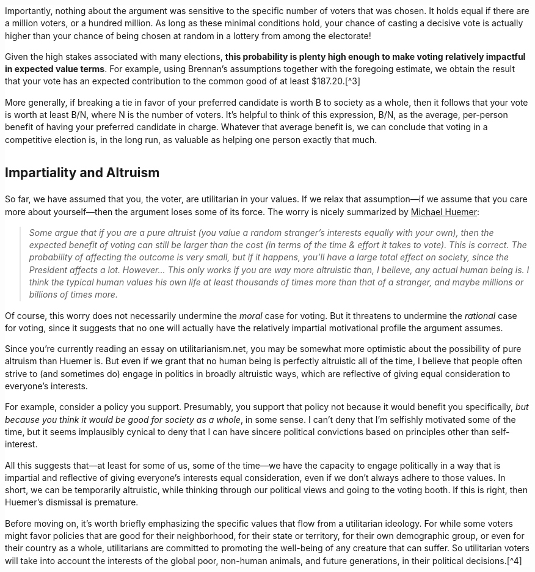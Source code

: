 Importantly, nothing about the argument was sensitive to the specific number of voters that was chosen. It holds equal if there are a million voters, or a hundred million. As long as these minimal conditions hold, your chance of casting a decisive vote is actually higher than your chance of being chosen at random in a lottery from among the electorate!

Given the high stakes associated with many elections, **this probability is plenty high enough to make voting relatively impactful in expected value terms**. For example, using Brennan’s assumptions together with the foregoing estimate, we obtain the result that your vote has an expected contribution to the common good of at least $187.20.[^3]

More generally, if breaking a tie in favor of your preferred candidate is worth B to society as a whole, then it follows that your vote is worth at least B/N, where N is the number of voters. It’s helpful to think of this expression, B/N, as the average, per-person benefit of having your preferred candidate in charge. Whatever that average benefit is, we can conclude that voting in a competitive election is, in the long run, as valuable as helping one person exactly that much.

## Impartiality and Altruism

So far, we have assumed that you, the voter, are utilitarian in your values. If we relax that assumption—if we assume that you care more about yourself—then the argument loses some of its force. The worry is nicely summarized by [Michael Huemer](https://fakenous.substack.com/p/voting-civic-duty-or-immoral-waste-of-time):

> _Some argue that if you are a pure altruist (you value a random stranger’s interests equally with your own), then the expected benefit of voting can still be larger than the cost (in terms of the time & effort it takes to vote). This is correct. The probability of affecting the outcome is very small, but if it happens, you’ll have a large total effect on society, since the President affects a lot. However... This only works if you are way more altruistic than, I believe, any actual human being is. I think the typical human values his own life at least thousands of times more than that of a stranger, and maybe millions or billions of times more._

Of course, this worry does not necessarily undermine the _moral_ case for voting. But it threatens to undermine the _rational_ case for voting, since it suggests that no one will actually have the relatively impartial motivational profile the argument assumes.

Since you’re currently reading an essay on utilitarianism.net, you may be somewhat more optimistic about the possibility of pure altruism than Huemer is. But even if we grant that no human being is perfectly altruistic all of the time, I believe that people often strive to (and sometimes do) engage in politics in broadly altruistic ways, which are reflective of giving equal consideration to everyone’s interests.

For example, consider a policy you support. Presumably, you support that policy not because it would benefit you specifically, _but because you think it would be good for society as a whole_, in some sense. I can’t deny that I’m selfishly motivated some of the time, but it seems implausibly cynical to deny that I can have sincere political convictions based on principles other than self-interest.

All this suggests that—at least for some of us, some of the time—we have the capacity to engage politically in a way that is impartial and reflective of giving everyone’s interests equal consideration, even if we don’t always adhere to those values. In short, we can be temporarily altruistic, while thinking through our political views and going to the voting booth. If this is right, then Huemer’s dismissal is premature.

Before moving on, it’s worth briefly emphasizing the specific values that flow from a utilitarian ideology. For while some voters might favor policies that are good for their neighborhood, for their state or territory, for their own demographic group, or even for their country as a whole, utilitarians are committed to promoting the well-being of any creature that can suffer. So utilitarian voters will take into account the interests of the global poor, non-human animals, and future generations, in their political decisions.[^4]
